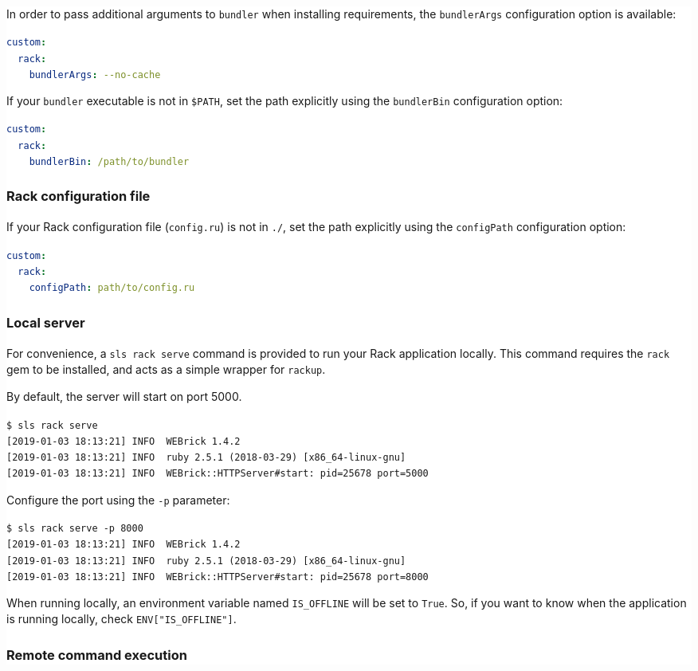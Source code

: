 In order to pass additional arguments to `bundler` when installing requirements, the `bundlerArgs`
configuration option is available:

```yaml
custom:
  rack:
    bundlerArgs: --no-cache
```

If your `bundler` executable is not in `$PATH`, set the path explicitly using the `bundlerBin`
configuration option:

```yaml
custom:
  rack:
    bundlerBin: /path/to/bundler
```

### Rack configuration file

If your Rack configuration file (`config.ru`) is not in `./`, set the path explicitly using the `configPath`
configuration option:

```yaml
custom:
  rack:
    configPath: path/to/config.ru
```

### Local server

For convenience, a `sls rack serve` command is provided to run your Rack application
locally. This command requires the `rack` gem to be installed, and acts as a simple
wrapper for `rackup`.

By default, the server will start on port 5000.

```
$ sls rack serve
[2019-01-03 18:13:21] INFO  WEBrick 1.4.2
[2019-01-03 18:13:21] INFO  ruby 2.5.1 (2018-03-29) [x86_64-linux-gnu]
[2019-01-03 18:13:21] INFO  WEBrick::HTTPServer#start: pid=25678 port=5000
```

Configure the port using the `-p` parameter:

```
$ sls rack serve -p 8000
[2019-01-03 18:13:21] INFO  WEBrick 1.4.2
[2019-01-03 18:13:21] INFO  ruby 2.5.1 (2018-03-29) [x86_64-linux-gnu]
[2019-01-03 18:13:21] INFO  WEBrick::HTTPServer#start: pid=25678 port=8000
```

When running locally, an environment variable named `IS_OFFLINE` will be set to `True`.
So, if you want to know when the application is running locally, check `ENV["IS_OFFLINE"]`.

### Remote command execution
